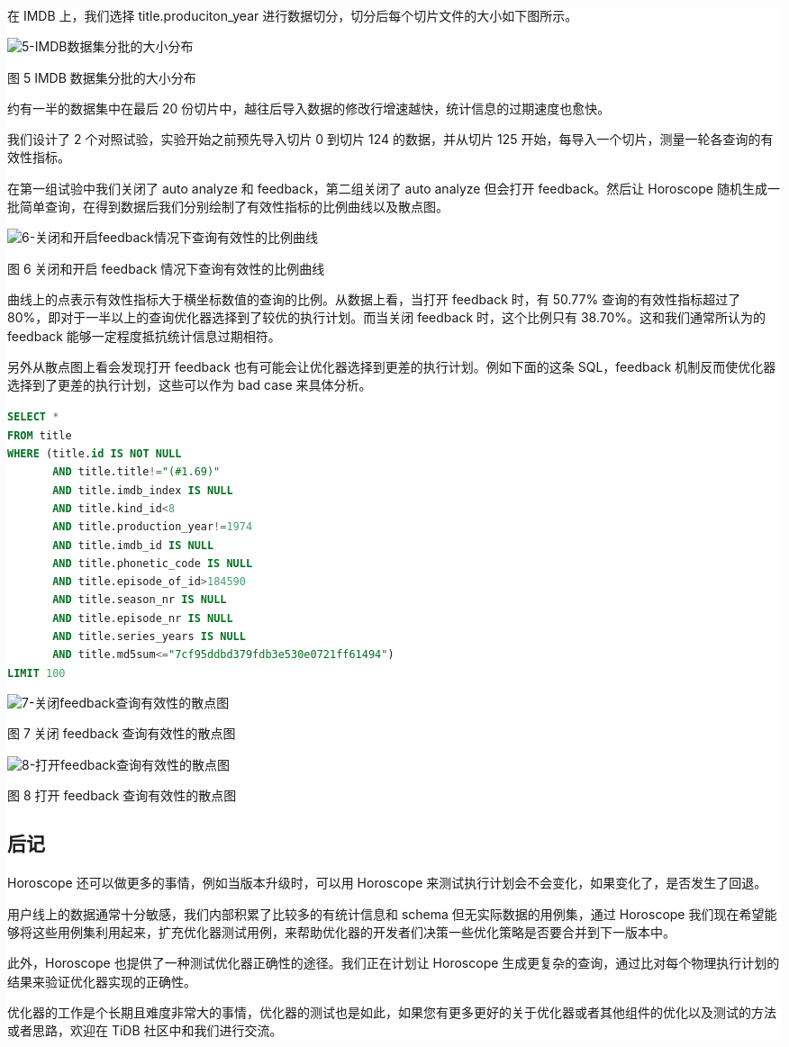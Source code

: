 在 IMDB 上，我们选择 title.produciton_year 进行数据切分，切分后每个切片文件的大小如下图所示。

![5-IMDB数据集分批的大小分布](media/use-horoscope-to-test-tidb-optimizer/5-IMDB数据集分批的大小分布.png)

<div class="caption-center">图 5 IMDB 数据集分批的大小分布</div>

约有一半的数据集中在最后 20 份切片中，越往后导入数据的修改行增速越快，统计信息的过期速度也愈快。

我们设计了 2 个对照试验，实验开始之前预先导入切片 0 到切片 124 的数据，并从切片 125 开始，每导入一个切片，测量一轮各查询的有效性指标。

在第一组试验中我们关闭了 auto analyze 和 feedback，第二组关闭了 auto analyze 但会打开 feedback。然后让 Horoscope 随机生成一批简单查询，在得到数据后我们分别绘制了有效性指标的比例曲线以及散点图。

![6-关闭和开启feedback情况下查询有效性的比例曲线](media/use-horoscope-to-test-tidb-optimizer/6-关闭和开启feedback情况下查询有效性的比例曲线.png)

<div class="caption-center">图 6 关闭和开启 feedback 情况下查询有效性的比例曲线</div>

曲线上的点表示有效性指标大于横坐标数值的查询的比例。从数据上看，当打开 feedback 时，有 50.77% 查询的有效性指标超过了 80%，即对于一半以上的查询优化器选择到了较优的执行计划。而当关闭 feedback 时，这个比例只有 38.70%。这和我们通常所认为的 feedback 能够一定程度抵抗统计信息过期相符。

另外从散点图上看会发现打开 feedback 也有可能会让优化器选择到更差的执行计划。例如下面的这条 SQL，feedback 机制反而使优化器选择到了更差的执行计划，这些可以作为 bad case 来具体分析。

```SQL
SELECT *
FROM title
WHERE (title.id IS NOT NULL
       AND title.title!="(#1.69)"
       AND title.imdb_index IS NULL
       AND title.kind_id<8
       AND title.production_year!=1974
       AND title.imdb_id IS NULL
       AND title.phonetic_code IS NULL
       AND title.episode_of_id>184590
       AND title.season_nr IS NULL
       AND title.episode_nr IS NULL
       AND title.series_years IS NULL
       AND title.md5sum<="7cf95ddbd379fdb3e530e0721ff61494")
LIMIT 100
```

![7-关闭feedback查询有效性的散点图](media/use-horoscope-to-test-tidb-optimizer/7-关闭feedback查询有效性的散点图.png)

<div class="caption-center">图 7 关闭 feedback 查询有效性的散点图</div>

![8-打开feedback查询有效性的散点图](media/use-horoscope-to-test-tidb-optimizer/8-打开feedback查询有效性的散点图.png)

<div class="caption-center">图 8 打开 feedback 查询有效性的散点图</div>

## 后记

Horoscope 还可以做更多的事情，例如当版本升级时，可以用 Horoscope 来测试执行计划会不会变化，如果变化了，是否发生了回退。

用户线上的数据通常十分敏感，我们内部积累了比较多的有统计信息和 schema 但无实际数据的用例集，通过 Horoscope 我们现在希望能够将这些用例集利用起来，扩充优化器测试用例，来帮助优化器的开发者们决策一些优化策略是否要合并到下一版本中。

此外，Horoscope 也提供了一种测试优化器正确性的途径。我们正在计划让 Horoscope 生成更复杂的查询，通过比对每个物理执行计划的结果来验证优化器实现的正确性。

优化器的工作是个长期且难度非常大的事情，优化器的测试也是如此，如果您有更多更好的关于优化器或者其他组件的优化以及测试的方法或者思路，欢迎在 TiDB 社区中和我们进行交流。
